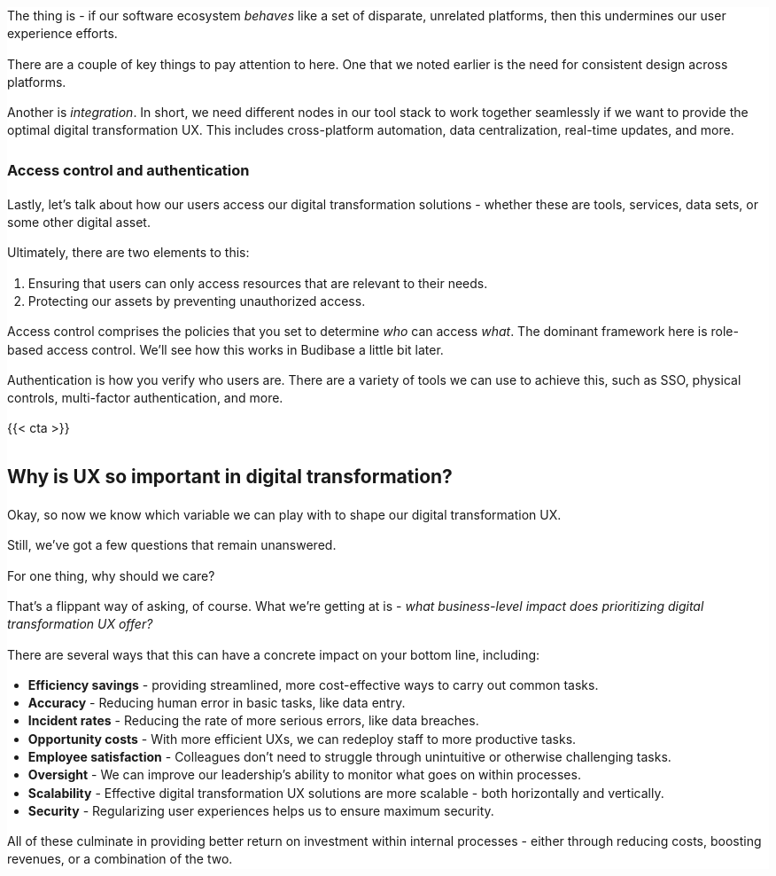 The thing is - if our software ecosystem *behaves* like a set of disparate, unrelated platforms, then this undermines our user experience efforts.

There are a couple of key things to pay attention to here. One that we noted earlier is the need for consistent design across platforms.

Another is *integration*. In short, we need different nodes in our tool stack to work together seamlessly if we want to provide the optimal digital transformation UX. This includes cross-platform automation, data centralization, real-time updates, and more.

### Access control and authentication

Lastly, let’s talk about how our users access our digital transformation solutions - whether these are tools, services, data sets, or some other digital asset.

Ultimately, there are two elements to this:

1. Ensuring that users can only access resources that are relevant to their needs.
2. Protecting our assets by preventing unauthorized access.

Access control comprises the policies that you set to determine *who* can access *what*. The dominant framework here is role-based access control. We’ll see how this works in Budibase a little bit later.

Authentication is how you verify who users are. There are a variety of tools we can use to achieve this, such as SSO, physical controls, multi-factor authentication, and more.

{{< cta >}}

## Why is UX so important in digital transformation?

Okay, so now we know which variable we can play with to shape our digital transformation UX. 

Still, we’ve got a few questions that remain unanswered. 

For one thing, why should we care?

That’s a flippant way of asking, of course. What we’re getting at is - *what business-level impact does prioritizing digital transformation UX offer?*

There are several ways that this can have a concrete impact on your bottom line, including:

- **Efficiency savings** - providing streamlined, more cost-effective ways to carry out common tasks.
- **Accuracy** - Reducing human error in basic tasks, like data entry.
- **Incident rates** - Reducing the rate of more serious errors, like data breaches.
- **Opportunity costs** - With more efficient UXs, we can redeploy staff to more productive tasks.
- **Employee satisfaction** - Colleagues don’t need to struggle through unintuitive or otherwise challenging tasks.
- **Oversight** - We can improve our leadership’s ability to monitor what goes on within processes.
- **Scalability** - Effective digital transformation UX solutions are more scalable - both horizontally and vertically.
- **Security** - Regularizing user experiences helps us to ensure maximum security.

All of these culminate in providing better return on investment within internal processes - either through reducing costs, boosting revenues, or a combination of the two.
